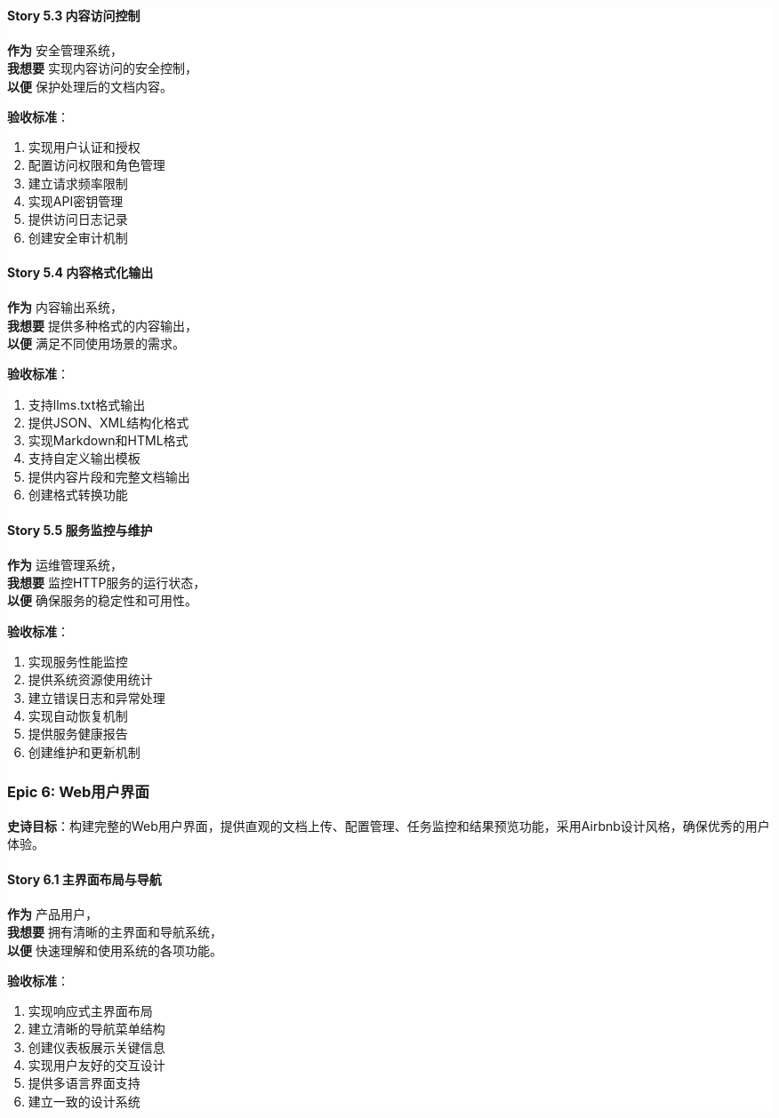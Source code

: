 #### Story 5.3 内容访问控制

**作为** 安全管理系统，  
**我想要** 实现内容访问的安全控制，  
**以便** 保护处理后的文档内容。

**验收标准**：
1. 实现用户认证和授权
2. 配置访问权限和角色管理
3. 建立请求频率限制
4. 实现API密钥管理
5. 提供访问日志记录
6. 创建安全审计机制

#### Story 5.4 内容格式化输出

**作为** 内容输出系统，  
**我想要** 提供多种格式的内容输出，  
**以便** 满足不同使用场景的需求。

**验收标准**：
1. 支持llms.txt格式输出
2. 提供JSON、XML结构化格式
3. 实现Markdown和HTML格式
4. 支持自定义输出模板
5. 提供内容片段和完整文档输出
6. 创建格式转换功能

#### Story 5.5 服务监控与维护

**作为** 运维管理系统，  
**我想要** 监控HTTP服务的运行状态，  
**以便** 确保服务的稳定性和可用性。

**验收标准**：
1. 实现服务性能监控
2. 提供系统资源使用统计
3. 建立错误日志和异常处理
4. 实现自动恢复机制
5. 提供服务健康报告
6. 创建维护和更新机制

### Epic 6: Web用户界面

**史诗目标**：构建完整的Web用户界面，提供直观的文档上传、配置管理、任务监控和结果预览功能，采用Airbnb设计风格，确保优秀的用户体验。

#### Story 6.1 主界面布局与导航

**作为** 产品用户，  
**我想要** 拥有清晰的主界面和导航系统，  
**以便** 快速理解和使用系统的各项功能。

**验收标准**：
1. 实现响应式主界面布局
2. 建立清晰的导航菜单结构
3. 创建仪表板展示关键信息
4. 实现用户友好的交互设计
5. 提供多语言界面支持
6. 建立一致的设计系统
